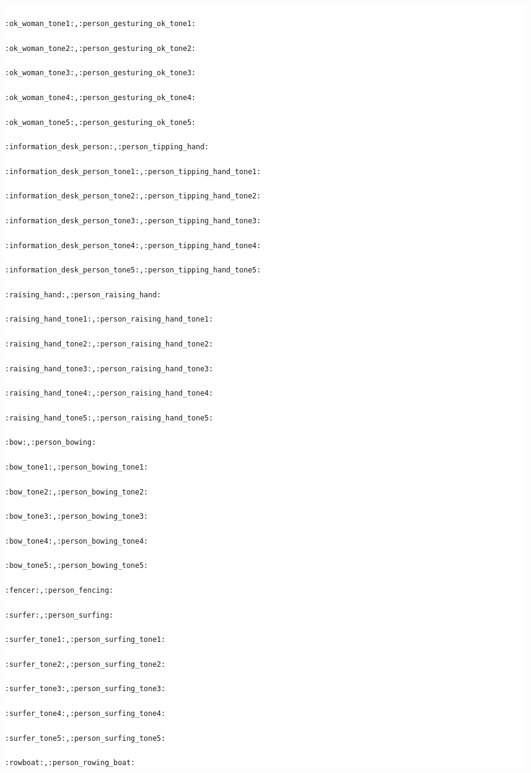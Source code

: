 ```

:ok_woman_tone1:,:person_gesturing_ok_tone1:

:ok_woman_tone2:,:person_gesturing_ok_tone2:

:ok_woman_tone3:,:person_gesturing_ok_tone3:

:ok_woman_tone4:,:person_gesturing_ok_tone4:

:ok_woman_tone5:,:person_gesturing_ok_tone5:

:information_desk_person:,:person_tipping_hand:

:information_desk_person_tone1:,:person_tipping_hand_tone1:

:information_desk_person_tone2:,:person_tipping_hand_tone2:

:information_desk_person_tone3:,:person_tipping_hand_tone3:

:information_desk_person_tone4:,:person_tipping_hand_tone4:

:information_desk_person_tone5:,:person_tipping_hand_tone5:

:raising_hand:,:person_raising_hand:

:raising_hand_tone1:,:person_raising_hand_tone1:

:raising_hand_tone2:,:person_raising_hand_tone2:

:raising_hand_tone3:,:person_raising_hand_tone3:

:raising_hand_tone4:,:person_raising_hand_tone4:

:raising_hand_tone5:,:person_raising_hand_tone5:

:bow:,:person_bowing:

:bow_tone1:,:person_bowing_tone1:

:bow_tone2:,:person_bowing_tone2:

:bow_tone3:,:person_bowing_tone3:

:bow_tone4:,:person_bowing_tone4:

:bow_tone5:,:person_bowing_tone5:

:fencer:,:person_fencing:

:surfer:,:person_surfing:

:surfer_tone1:,:person_surfing_tone1:

:surfer_tone2:,:person_surfing_tone2:

:surfer_tone3:,:person_surfing_tone3:

:surfer_tone4:,:person_surfing_tone4:

:surfer_tone5:,:person_surfing_tone5:

:rowboat:,:person_rowing_boat:

```